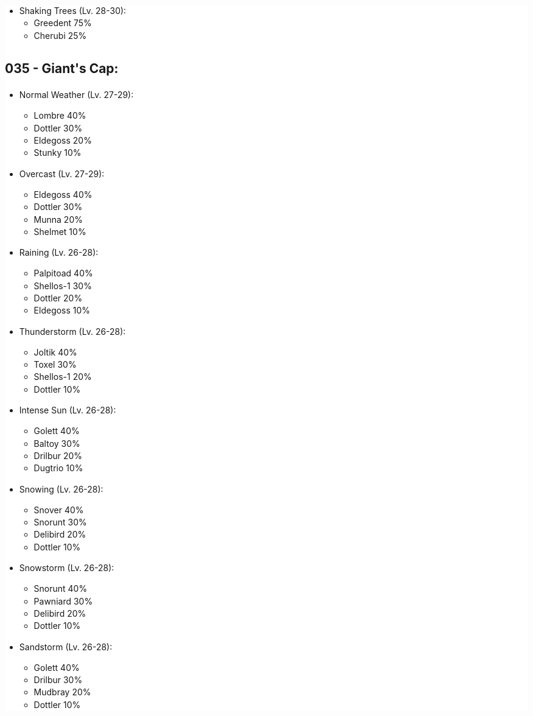 - Shaking Trees (Lv. 28-30):
	- Greedent    	75%
	- Cherubi     	25%
	

## 035 - Giant's Cap:
- Normal Weather (Lv. 27-29):
	- Lombre      	40%
	- Dottler     	30%
	- Eldegoss    	20%
	- Stunky      	10%
	
- Overcast (Lv. 27-29):
	- Eldegoss    	40%
	- Dottler     	30%
	- Munna       	20%
	- Shelmet     	10%
	
- Raining (Lv. 26-28):
	- Palpitoad   	40%
	- Shellos-1   	30%
	- Dottler     	20%
	- Eldegoss    	10%
	
- Thunderstorm (Lv. 26-28):
	- Joltik      	40%
	- Toxel       	30%
	- Shellos-1   	20%
	- Dottler     	10%
	
- Intense Sun (Lv. 26-28):
	- Golett      	40%
	- Baltoy      	30%
	- Drilbur     	20%
	- Dugtrio     	10%
	
- Snowing (Lv. 26-28):
	- Snover      	40%
	- Snorunt     	30%
	- Delibird    	20%
	- Dottler     	10%
	
- Snowstorm (Lv. 26-28):
	- Snorunt     	40%
	- Pawniard    	30%
	- Delibird    	20%
	- Dottler     	10%
	
- Sandstorm (Lv. 26-28):
	- Golett      	40%
	- Drilbur     	30%
	- Mudbray     	20%
	- Dottler     	10%
	